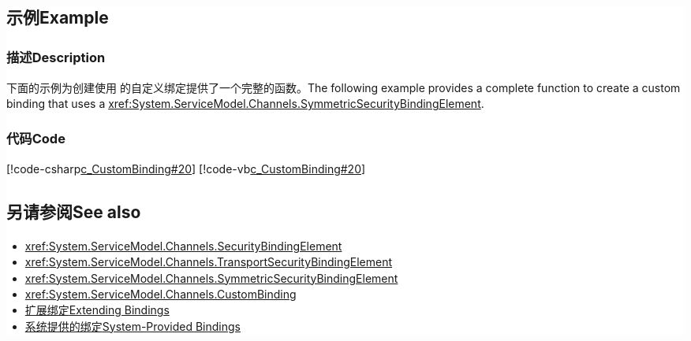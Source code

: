 ## <a name="example"></a><span data-ttu-id="6238d-204">示例</span><span class="sxs-lookup"><span data-stu-id="6238d-204">Example</span></span>  
  
### <a name="description"></a><span data-ttu-id="6238d-205">描述</span><span class="sxs-lookup"><span data-stu-id="6238d-205">Description</span></span>  
 <span data-ttu-id="6238d-206">下面的示例为创建使用 的自定义绑定提供了一个完整的函数。</span><span class="sxs-lookup"><span data-stu-id="6238d-206">The following example provides a complete function to create a custom binding that uses a <xref:System.ServiceModel.Channels.SymmetricSecurityBindingElement>.</span></span>  
  
### <a name="code"></a><span data-ttu-id="6238d-207">代码</span><span class="sxs-lookup"><span data-stu-id="6238d-207">Code</span></span>  
 [!code-csharp[c_CustomBinding#20](../../../../samples/snippets/csharp/VS_Snippets_CFX/c_custombinding/cs/c_custombinding.cs#20)]
 [!code-vb[c_CustomBinding#20](../../../../samples/snippets/visualbasic/VS_Snippets_CFX/c_custombinding/vb/source.vb#20)]  
  
## <a name="see-also"></a><span data-ttu-id="6238d-208">另请参阅</span><span class="sxs-lookup"><span data-stu-id="6238d-208">See also</span></span>

- <xref:System.ServiceModel.Channels.SecurityBindingElement>
- <xref:System.ServiceModel.Channels.TransportSecurityBindingElement>
- <xref:System.ServiceModel.Channels.SymmetricSecurityBindingElement>
- <xref:System.ServiceModel.Channels.CustomBinding>
- [<span data-ttu-id="6238d-209">扩展绑定</span><span class="sxs-lookup"><span data-stu-id="6238d-209">Extending Bindings</span></span>](../extending/extending-bindings.md)
- [<span data-ttu-id="6238d-210">系统提供的绑定</span><span class="sxs-lookup"><span data-stu-id="6238d-210">System-Provided Bindings</span></span>](../system-provided-bindings.md)
